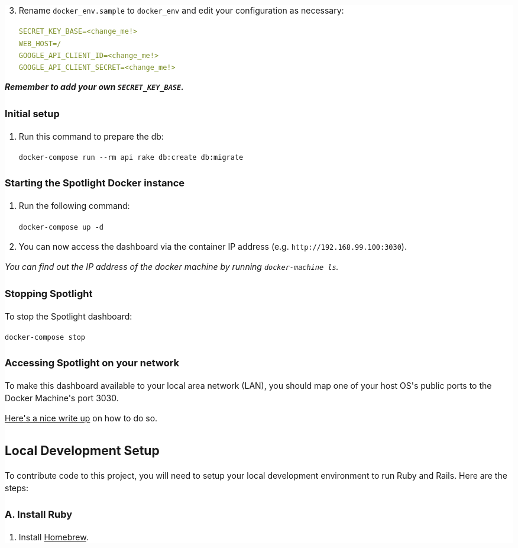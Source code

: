 3. Rename `docker_env.sample` to `docker_env` and edit your configuration as necessary:

	```yaml
	SECRET_KEY_BASE=<change_me!>
	WEB_HOST=/
	GOOGLE_API_CLIENT_ID=<change_me!>
	GOOGLE_API_CLIENT_SECRET=<change_me!>
	```

***Remember to add your own `SECRET_KEY_BASE`.***

### Initial setup

1. Run this command to prepare the db:

	```
	docker-compose run --rm api rake db:create db:migrate
	```
	
### Starting the Spotlight Docker instance

1. Run the following command:

	```
	docker-compose up -d
	```

2. You can now access the dashboard via the container IP address (e.g. `http://192.168.99.100:3030`).

  *You can find out the IP address of the docker machine by running `docker-machine ls`.*

### Stopping Spotlight

To stop the Spotlight dashboard:

```
docker-compose stop
```

### Accessing Spotlight on your network

To make this dashboard available to your local area network (LAN), you should map one of your host OS's public ports to the Docker Machine's port 3030.

[Here's a nice write up](http://www.howtogeek.com/122641/how-to-forward-ports-to-a-virtual-machine-and-use-it-as-a-server/) on how to do so.

## Local Development Setup

To contribute code to this project, you will need to setup your local development environment to run Ruby and Rails. Here are the steps:

### A. Install Ruby

1. Install [Homebrew](http://brew.sh).
